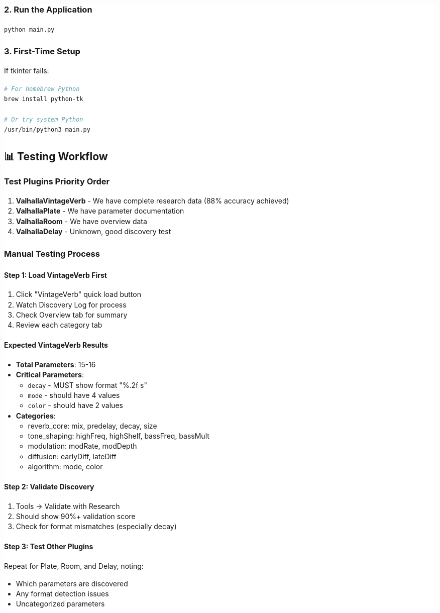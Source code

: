 ### 2. Run the Application
```bash
python main.py
```

### 3. First-Time Setup
If tkinter fails:
```bash
# For homebrew Python
brew install python-tk

# Or try system Python
/usr/bin/python3 main.py
```

## 📊 Testing Workflow

### Test Plugins Priority Order
1. **ValhallaVintageVerb** - We have complete research data (88% accuracy achieved)
2. **ValhallaPlate** - We have parameter documentation
3. **ValhallaRoom** - We have overview data
4. **ValhallaDelay** - Unknown, good discovery test

### Manual Testing Process

#### Step 1: Load VintageVerb First
1. Click "VintageVerb" quick load button
2. Watch Discovery Log for process
3. Check Overview tab for summary
4. Review each category tab

#### Expected VintageVerb Results
- **Total Parameters**: 15-16
- **Critical Parameters**: 
  - `decay` - MUST show format "%.2f s"
  - `mode` - should have 4 values
  - `color` - should have 2 values
- **Categories**:
  - reverb_core: mix, predelay, decay, size
  - tone_shaping: highFreq, highShelf, bassFreq, bassMult
  - modulation: modRate, modDepth
  - diffusion: earlyDiff, lateDiff
  - algorithm: mode, color

#### Step 2: Validate Discovery
1. Tools → Validate with Research
2. Should show 90%+ validation score
3. Check for format mismatches (especially decay)

#### Step 3: Test Other Plugins
Repeat for Plate, Room, and Delay, noting:
- Which parameters are discovered
- Any format detection issues
- Uncategorized parameters
